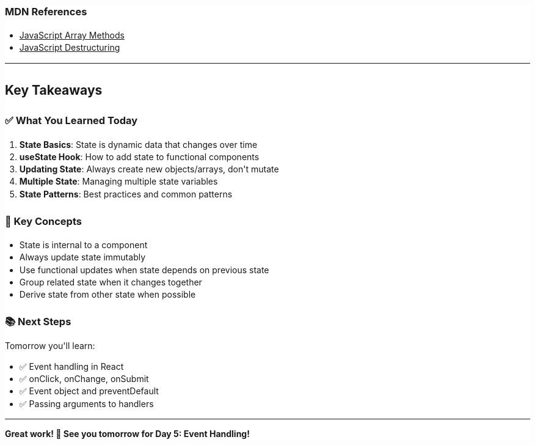 ### MDN References
- [JavaScript Array Methods](https://developer.mozilla.org/en-US/docs/Web/JavaScript/Reference/Global_Objects/Array)
- [JavaScript Destructuring](https://developer.mozilla.org/en-US/docs/Web/JavaScript/Reference/Operators/Destructuring_assignment)

---

## Key Takeaways

### ✅ What You Learned Today

1. **State Basics**: State is dynamic data that changes over time
2. **useState Hook**: How to add state to functional components
3. **Updating State**: Always create new objects/arrays, don't mutate
4. **Multiple State**: Managing multiple state variables
5. **State Patterns**: Best practices and common patterns

### 🎯 Key Concepts

- State is internal to a component
- Always update state immutably
- Use functional updates when state depends on previous state
- Group related state when it changes together
- Derive state from other state when possible

### 📚 Next Steps

Tomorrow you'll learn:
- ✅ Event handling in React
- ✅ onClick, onChange, onSubmit
- ✅ Event object and preventDefault
- ✅ Passing arguments to handlers

---

**Great work! 🎉 See you tomorrow for Day 5: Event Handling!**
